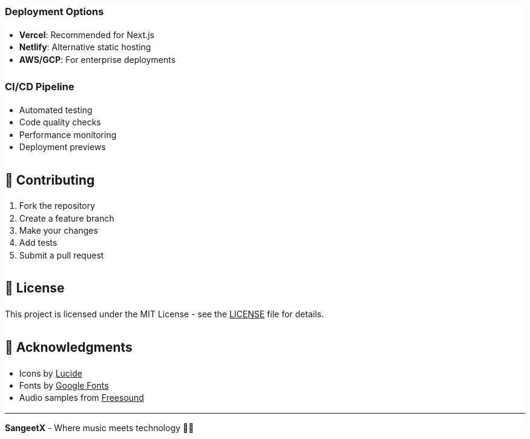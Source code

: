 ### Deployment Options

- **Vercel**: Recommended for Next.js
- **Netlify**: Alternative static hosting
- **AWS/GCP**: For enterprise deployments

### CI/CD Pipeline

- Automated testing
- Code quality checks
- Performance monitoring
- Deployment previews

## 🤝 Contributing

1. Fork the repository
2. Create a feature branch
3. Make your changes
4. Add tests
5. Submit a pull request

## 📄 License

This project is licensed under the MIT License - see the [LICENSE](LICENSE) file for details.

## 🙏 Acknowledgments

- Icons by [Lucide](https://lucide.dev/)
- Fonts by [Google Fonts](https://fonts.google.com/)
- Audio samples from [Freesound](https://freesound.org/)

---

**SangeetX** - Where music meets technology 🎵✨
